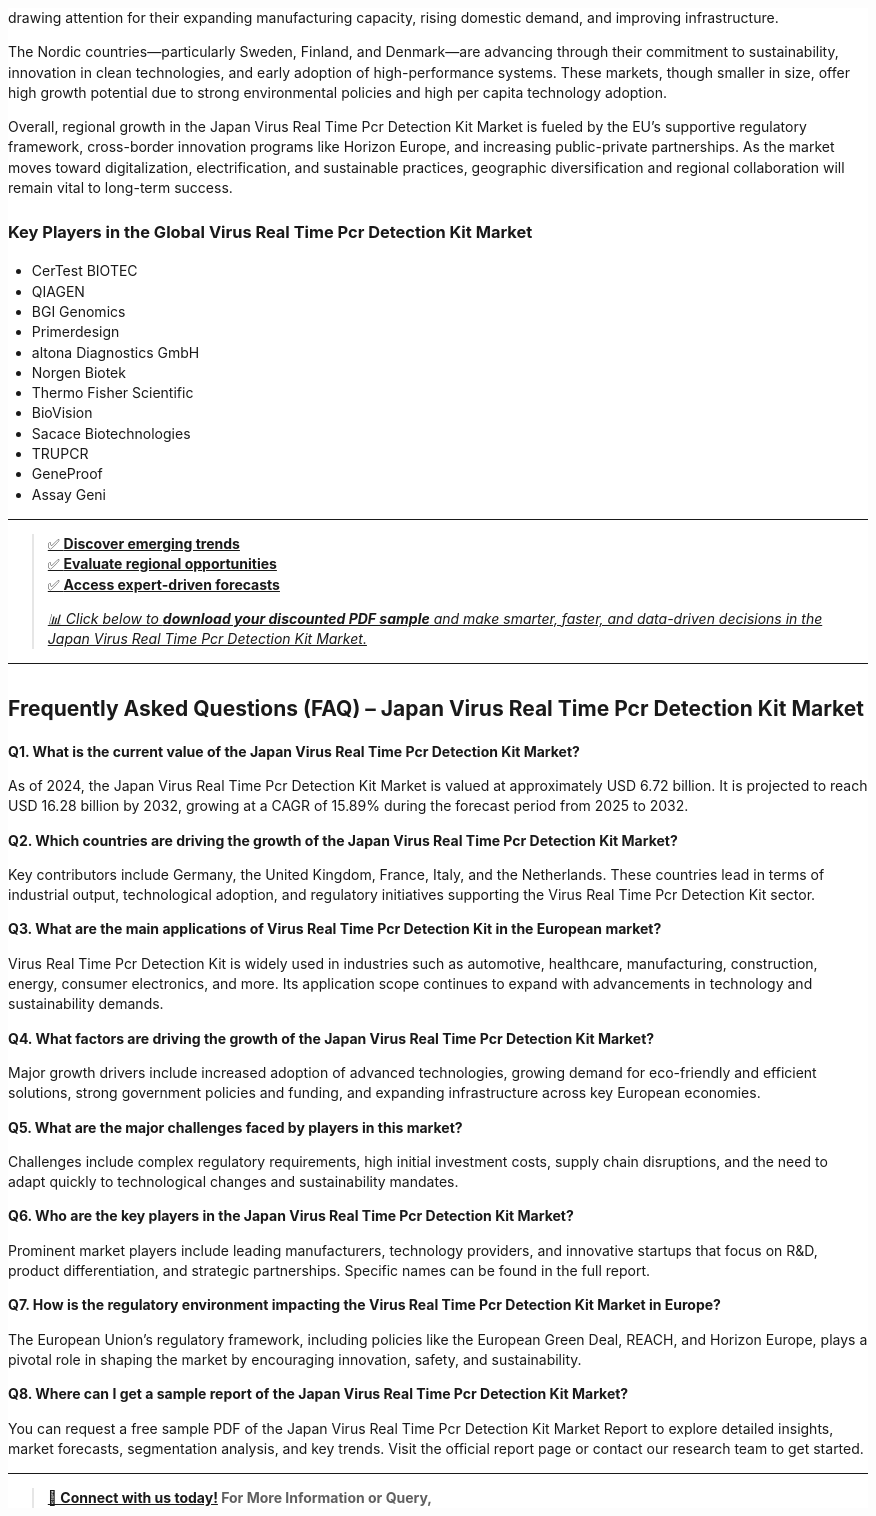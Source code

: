 drawing attention for their expanding manufacturing capacity, rising domestic demand, and improving infrastructure.</p><p>The Nordic countries&mdash;particularly Sweden, Finland, and Denmark&mdash;are advancing through their commitment to sustainability, innovation in clean technologies, and early adoption of high-performance systems. These markets, though smaller in size, offer high growth potential due to strong environmental policies and high per capita technology adoption.</p><p>Overall, regional growth in the Japan Virus Real Time Pcr Detection Kit Market is fueled by the EU&rsquo;s supportive regulatory framework, cross-border innovation programs like Horizon Europe, and increasing public-private partnerships. As the market moves toward digitalization, electrification, and sustainable practices, geographic diversification and regional collaboration will remain vital to long-term success.</p><p><h3>Key Players in the Global Virus Real Time Pcr Detection Kit Market </h3><ul><li>CerTest BIOTEC</li><li>QIAGEN</li><li>BGI Genomics</li><li>Primerdesign</li><li>altona Diagnostics GmbH</li><li>Norgen Biotek</li><li>Thermo Fisher Scientific</li><li>BioVision</li><li>Sacace Biotechnologies</li><li>TRUPCR</li><li>GeneProof</li><li>Assay Geni</li></ul></p><hr /><blockquote><p><a href="https://www.marketresearchintellect.com/ask-for-discount/?rid=568840&amp;amp;utm_source=Github-R&amp;amp;utm_medium=824">✅ <strong data-start="617" data-end="645">Discover emerging trends</strong></a><br data-start="645" data-end="648" /><a href="https://www.marketresearchintellect.com/ask-for-discount/?rid=568840&amp;amp;utm_source=Github-R&amp;amp;utm_medium=824"> ✅ <strong data-start="650" data-end="685">Evaluate regional opportunities</strong></a><br data-start="685" data-end="688" /><a href="https://www.marketresearchintellect.com/ask-for-discount/?rid=568840&amp;amp;utm_source=Github-R&amp;amp;utm_medium=824"> ✅ <strong data-start="690" data-end="724">Access expert-driven forecasts</strong></a></p><p class="" data-start="728" data-end="864"><em><a href="https://www.marketresearchintellect.com/ask-for-discount/?rid=568840&amp;amp;utm_source=Github-R&amp;amp;utm_medium=824">📊 Click below to <strong data-start="746" data-end="785">download your discounted PDF sample</strong> and make smarter, faster, and data-driven decisions in the Japan Virus Real Time Pcr Detection Kit Market.</a></em></p></blockquote><hr /><h2>Frequently Asked Questions (FAQ) &ndash; Japan Virus Real Time Pcr Detection Kit Market</h2><p><strong>Q1. What is the current value of the Japan Virus Real Time Pcr Detection Kit Market?</strong></p><p>As of 2024, the Japan Virus Real Time Pcr Detection Kit Market is valued at approximately USD 6.72 billion. It is projected to reach USD 16.28 billion by 2032, growing at a CAGR of 15.89% during the forecast period from 2025 to 2032.</p><p><strong>Q2. Which countries are driving the growth of the Japan Virus Real Time Pcr Detection Kit Market?</strong></p><p>Key contributors include Germany, the United Kingdom, France, Italy, and the Netherlands. These countries lead in terms of industrial output, technological adoption, and regulatory initiatives supporting the Virus Real Time Pcr Detection Kit sector.</p><p><strong>Q3. What are the main applications of Virus Real Time Pcr Detection Kit in the European market?</strong></p><p>Virus Real Time Pcr Detection Kit is widely used in industries such as automotive, healthcare, manufacturing, construction, energy, consumer electronics, and more. Its application scope continues to expand with advancements in technology and sustainability demands.</p><p><strong>Q4. What factors are driving the growth of the Japan Virus Real Time Pcr Detection Kit Market?</strong></p><p>Major growth drivers include increased adoption of advanced technologies, growing demand for eco-friendly and efficient solutions, strong government policies and funding, and expanding infrastructure across key European economies.</p><p><strong>Q5. What are the major challenges faced by players in this market?</strong></p><p>Challenges include complex regulatory requirements, high initial investment costs, supply chain disruptions, and the need to adapt quickly to technological changes and sustainability mandates.</p><p><strong>Q6. Who are the key players in the Japan Virus Real Time Pcr Detection Kit Market?</strong></p><p>Prominent market players include leading manufacturers, technology providers, and innovative startups that focus on R&amp;D, product differentiation, and strategic partnerships. Specific names can be found in the full report.</p><p><strong>Q7. How is the regulatory environment impacting the Virus Real Time Pcr Detection Kit Market in Europe?</strong></p><p>The European Union&rsquo;s regulatory framework, including policies like the European Green Deal, REACH, and Horizon Europe, plays a pivotal role in shaping the market by encouraging innovation, safety, and sustainability.</p><p><strong>Q8. Where can I get a sample report of the Japan Virus Real Time Pcr Detection Kit Market?</strong></p><p>You can request a free sample PDF of the Japan Virus Real Time Pcr Detection Kit Market Report to explore detailed insights, market forecasts, segmentation analysis, and key trends. Visit the official report page or contact our research team to get started.</p><hr /><blockquote><p><span class="font-[700]"><strong><a href="https://www.marketresearchintellect.com/product/global-virus-real-time-pcr-detection-kit-market-size-forecast/?utm_source=Linkedin&utm_medium=824">📩 Connect with us today!</a> For More Information or Query,